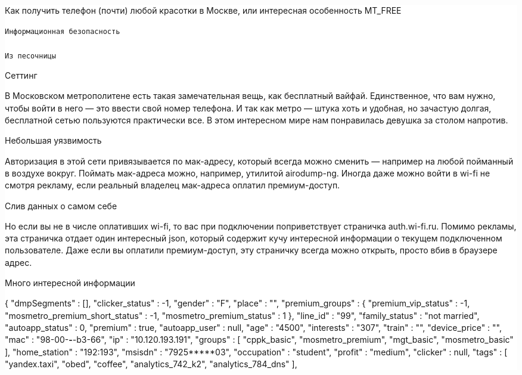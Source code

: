  Как получить телефон (почти) любой красотки в Москве, или интересная особенность MT_FREE

    Информационная безопасность

    Из песочницы

Сеттинг

В Московском метрополитене есть такая замечательная вещь, как бесплатный вайфай.
Единственное, что вам нужно, чтобы войти в него — это ввести свой номер телефона. И так как метро — штука хоть и удобная, но зачастую долгая, бесплатной сетью пользуются практически все. В этом интересном мире нам понравилась девушка за столом напротив.

Небольшая уязвимость

Авторизация в этой сети привязывается по мак-адресу, который всегда можно сменить — например на любой пойманный в воздухе вокруг. Поймать мак-адреса можно, например, утилитой airodump-ng. Иногда даже можно войти в wi-fi не смотря рекламу, если реальный владелец мак-адреса оплатил премиум-доступ.

Слив данных о самом себе

Но если вы не в числе оплативших wi-fi, то вас при подключении поприветствует страничка auth.wi-fi.ru. Помимо рекламы, эта страничка отдает один интересный json, который содержит кучу интересной информации о текущем подключенном пользователе.
Даже если вы оплатили премиум-доступ, эту страничку всегда можно открыть, просто вбив в браузере адрес.

Много интересной информации

{
   "dmpSegments" : [],
   "clicker_status" : -1,
   "gender" : "F",
   "place" : "",
   "premium_groups" : {
      "premium_vip_status" : -1,
      "mosmetro_premium_short_status" : -1,
      "mosmetro_premium_status" : 1
   },
   "line_id" : "99",
   "family_status" : "not married",
   "autoapp_status" : 0,
   "premium" : true,
   "autoapp_user" : null,
   "age" : "4500",
   "interests" : "307",
   "train" : "",
   "device_price" : "",
   "mac" : "98-00-**-**-b3-66",
   "ip" : "10.120.193.191",
   "groups" : [
      "cppk_basic",
      "mosmetro_premium",
      "mgt_basic",
      "mosmetro_basic"
   ],
   "home_station" : "192:193",
   "msisdn" : "7925*****03",
   "occupation" : "student",
   "profit" : "medium",
   "clicker" : null,
   "tags" : [
      "yandex.taxi",
      "obed",
      "coffee",
      "analytics_742_k2",
      "analytics_784_dns"
   ],